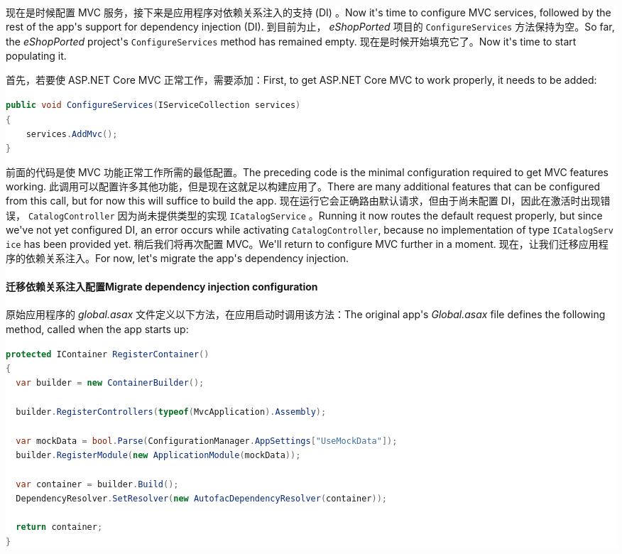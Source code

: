 <span data-ttu-id="c3b67-356">现在是时候配置 MVC 服务，接下来是应用程序对依赖关系注入的支持 (DI) 。</span><span class="sxs-lookup"><span data-stu-id="c3b67-356">Now it's time to configure MVC services, followed by the rest of the app's support for dependency injection (DI).</span></span> <span data-ttu-id="c3b67-357">到目前为止， *eShopPorted* 项目的 `ConfigureServices` 方法保持为空。</span><span class="sxs-lookup"><span data-stu-id="c3b67-357">So far, the *eShopPorted* project's `ConfigureServices` method has remained empty.</span></span> <span data-ttu-id="c3b67-358">现在是时候开始填充它了。</span><span class="sxs-lookup"><span data-stu-id="c3b67-358">Now it's time to start populating it.</span></span>

<span data-ttu-id="c3b67-359">首先，若要使 ASP.NET Core MVC 正常工作，需要添加：</span><span class="sxs-lookup"><span data-stu-id="c3b67-359">First, to get ASP.NET Core MVC to work properly, it needs to be added:</span></span>

```csharp
public void ConfigureServices(IServiceCollection services)
{
    services.AddMvc();
}
```

<span data-ttu-id="c3b67-360">前面的代码是使 MVC 功能正常工作所需的最低配置。</span><span class="sxs-lookup"><span data-stu-id="c3b67-360">The preceding code is the minimal configuration required to get MVC features working.</span></span> <span data-ttu-id="c3b67-361">此调用可以配置许多其他功能，但是现在这就足以构建应用了。</span><span class="sxs-lookup"><span data-stu-id="c3b67-361">There are many additional features that can be configured from this call, but for now this will suffice to build the app.</span></span> <span data-ttu-id="c3b67-362">现在运行它会正确路由默认请求，但由于尚未配置 DI，因此在激活时出现错误， `CatalogController` 因为尚未提供类型的实现 `ICatalogService` 。</span><span class="sxs-lookup"><span data-stu-id="c3b67-362">Running it now routes the default request properly, but since we've not yet configured DI, an error occurs while activating `CatalogController`, because no implementation of type `ICatalogService` has been provided yet.</span></span> <span data-ttu-id="c3b67-363">稍后我们将再次配置 MVC。</span><span class="sxs-lookup"><span data-stu-id="c3b67-363">We'll return to configure MVC further in a moment.</span></span> <span data-ttu-id="c3b67-364">现在，让我们迁移应用程序的依赖关系注入。</span><span class="sxs-lookup"><span data-stu-id="c3b67-364">For now, let's migrate the app's dependency injection.</span></span>

#### <a name="migrate-dependency-injection-configuration"></a><span data-ttu-id="c3b67-365">迁移依赖关系注入配置</span><span class="sxs-lookup"><span data-stu-id="c3b67-365">Migrate dependency injection configuration</span></span>

<span data-ttu-id="c3b67-366">原始应用程序的 *global.asax* 文件定义以下方法，在应用启动时调用该方法：</span><span class="sxs-lookup"><span data-stu-id="c3b67-366">The original app's *Global.asax* file defines the following method, called when the app starts up:</span></span>

```csharp
protected IContainer RegisterContainer()
{
  var builder = new ContainerBuilder();

  builder.RegisterControllers(typeof(MvcApplication).Assembly);

  var mockData = bool.Parse(ConfigurationManager.AppSettings["UseMockData"]);
  builder.RegisterModule(new ApplicationModule(mockData));

  var container = builder.Build();
  DependencyResolver.SetResolver(new AutofacDependencyResolver(container));

  return container;
}
```
